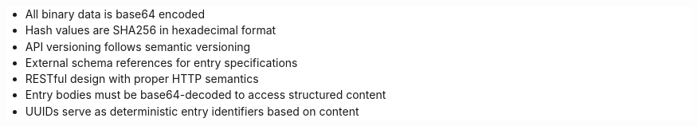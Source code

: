 - All binary data is base64 encoded
- Hash values are SHA256 in hexadecimal format
- API versioning follows semantic versioning
- External schema references for entry specifications
- RESTful design with proper HTTP semantics
- Entry bodies must be base64-decoded to access structured content
- UUIDs serve as deterministic entry identifiers based on content